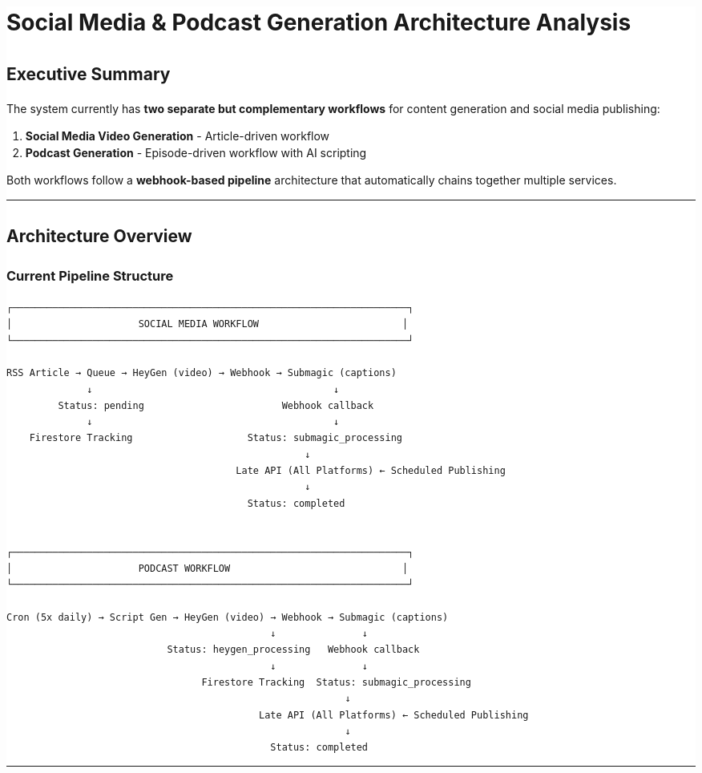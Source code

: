 # Social Media & Podcast Generation Architecture Analysis

## Executive Summary

The system currently has **two separate but complementary workflows** for content generation and social media publishing:

1. **Social Media Video Generation** - Article-driven workflow
2. **Podcast Generation** - Episode-driven workflow with AI scripting

Both workflows follow a **webhook-based pipeline** architecture that automatically chains together multiple services.

---

## Architecture Overview

### Current Pipeline Structure

```
┌─────────────────────────────────────────────────────────────────────┐
│                      SOCIAL MEDIA WORKFLOW                         │
└─────────────────────────────────────────────────────────────────────┘

RSS Article → Queue → HeyGen (video) → Webhook → Submagic (captions)
              ↓                                          ↓
         Status: pending                        Webhook callback
              ↓                                          ↓
    Firestore Tracking                    Status: submagic_processing
                                                    ↓
                                        Late API (All Platforms) ← Scheduled Publishing
                                                    ↓
                                          Status: completed


┌─────────────────────────────────────────────────────────────────────┐
│                      PODCAST WORKFLOW                              │
└─────────────────────────────────────────────────────────────────────┘

Cron (5x daily) → Script Gen → HeyGen (video) → Webhook → Submagic (captions)
                                              ↓               ↓
                            Status: heygen_processing   Webhook callback
                                              ↓               ↓
                                  Firestore Tracking  Status: submagic_processing
                                                           ↓
                                            Late API (All Platforms) ← Scheduled Publishing
                                                           ↓
                                              Status: completed
```

---
